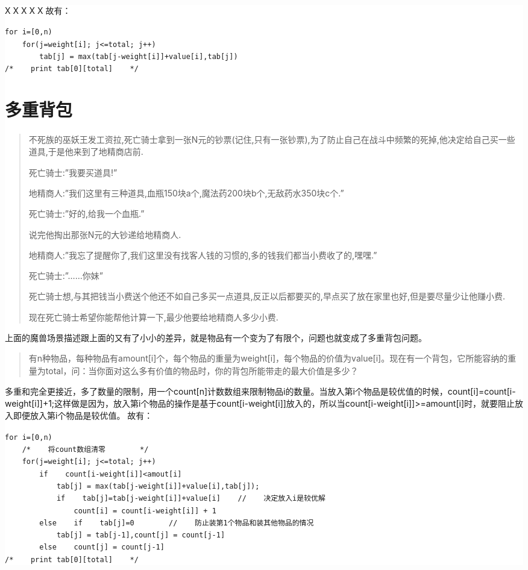 <td width="33" valign="top" >X
</td>

<td width="33" valign="top" >X
</td>

<td width="33" valign="top" >X
</td>

<td width="33" valign="top" >X
</td>

<td width="33" valign="top" >X
</td>
</tr>
</tbody>
</table>
故有：


    for i=[0,n)
        for(j=weight[i]; j<=total; j++)
            tab[j] = max(tab[j-weight[i]]+value[i],tab[j])
    /*    print tab[0][total]    */




# 多重背包




<blockquote><p>不死族的巫妖王发工资拉,死亡骑士拿到一张N元的钞票(记住,只有一张钞票),为了防止自己在战斗中频繁的死掉,他决定给自己买一些道具,于是他来到了地精商店前.</p>
<p>死亡骑士:”我要买道具!”</p>
<p>地精商人:”我们这里有三种道具,血瓶150块a个,魔法药200块b个,无敌药水350块c个.”</p>
<p>死亡骑士:”好的,给我一个血瓶.”</p>
<p>说完他掏出那张N元的大钞递给地精商人.</p>
<p>地精商人:”我忘了提醒你了,我们这里没有找客人钱的习惯的,多的钱我们都当小费收了的,嘿嘿.”</p>
<p>死亡骑士:”……你妹”</p>
<p>死亡骑士想,与其把钱当小费送个他还不如自己多买一点道具,反正以后都要买的,早点买了放在家里也好,但是要尽量少让他赚小费.</p>
<p>现在死亡骑士希望你能帮他计算一下,最少他要给地精商人多少小费.</p></blockquote>


上面的魔兽场景描述跟上面的又有了小小的差异，就是物品有一个变为了有限个，问题也就变成了多重背包问题。


<blockquote><p>有n种物品，每种物品有amount[i]个，每个物品的重量为weight[i]，每个物品的价值为value[i]。现在有一个背包，它所能容纳的重量为total，问：当你面对这么多有价值的物品时，你的背包所能带走的最大价值是多少？</p></blockquote>


多重和完全更接近，多了数量的限制，用一个count[n]计数数组来限制物品i的数量。当放入第i个物品是较优值的时候，count[i]=count[i-weight[i]]+1;这样做是因为，放入第i个物品的操作是基于count[i-weight[i]]放入的，所以当count[i-weight[i]]>=amount[i]时，就要阻止放入即便放入第i个物品是较优值。 故有：


    for i=[0,n)
        /*    将count数组清零        */
        for(j=weight[i]; j<=total; j++)
            if    count[i-weight[i]]<amout[i]
                tab[j] = max(tab[j-weight[i]]+value[i],tab[j]);
                if    tab[j]=tab[j-weight[i]]+value[i]    //    决定放入i是较优解
                    count[i] = count[i-weight[i]] + 1
            else    if    tab[j]=0        //    防止装第1个物品和装其他物品的情况
                tab[j] = tab[j-1],count[j] = count[j-1]
            else    count[j] = count[j-1]
    /*    print tab[0][total]    */
